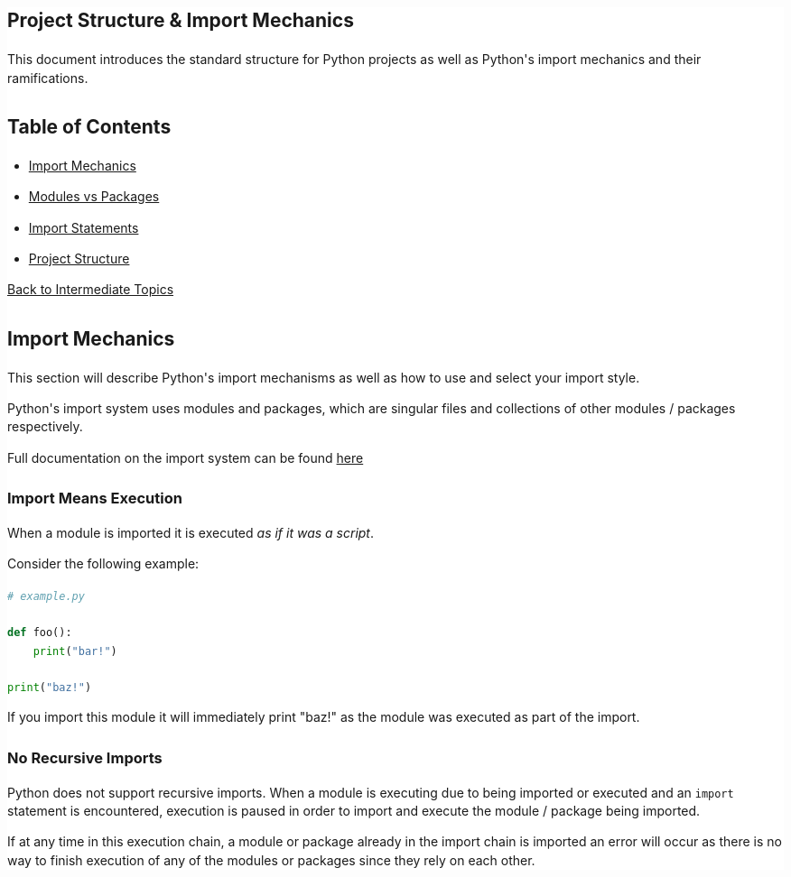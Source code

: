 ## Project Structure & Import Mechanics

This document introduces the standard structure for Python projects as well as Python's import mechanics and their ramifications.

## Table of Contents

- [Import Mechanics](#import-mechanics)

- [Modules vs Packages](#modules-vs-packages)

- [Import Statements](#import-statements)

- [Project Structure](#project-structure)

[Back to Intermediate Topics](/intermediate/README.md)

## Import Mechanics

This section will describe Python's import mechanisms as well as how to use and select your import style.

Python's import system uses modules and packages, which are singular files and collections of other modules / packages respectively.

Full documentation on the import system can be found [here](https://docs.python.org/3/reference/import.html)

### Import Means Execution

When a module is imported it is executed _as if it was a script_.

Consider the following example:

```python
# example.py

def foo():
    print("bar!")

print("baz!")
```

If you import this module it will immediately print "baz!" as the module was executed as part of the import.

### No Recursive Imports

Python does not support recursive imports. When a module is executing due to being imported or executed and an `import` statement is encountered, execution is paused in order to import and execute the module / package being imported.

If at any time in this execution chain, a module or package already in the import chain is imported an error will occur as there is no way to finish execution of any of the modules or packages since they rely on each other. 
